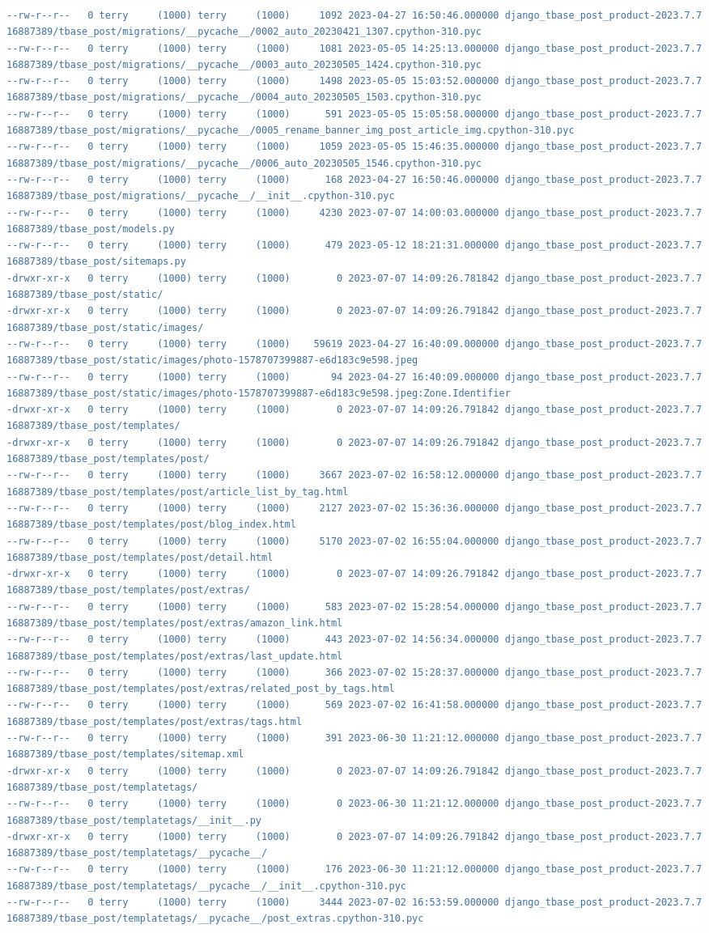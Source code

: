 ```diff
--rw-r--r--   0 terry     (1000) terry     (1000)     1092 2023-04-27 16:50:46.000000 django_tbase_post_product-2023.7.716887389/tbase_post/migrations/__pycache__/0002_auto_20230421_1307.cpython-310.pyc
--rw-r--r--   0 terry     (1000) terry     (1000)     1081 2023-05-05 14:25:13.000000 django_tbase_post_product-2023.7.716887389/tbase_post/migrations/__pycache__/0003_auto_20230505_1424.cpython-310.pyc
--rw-r--r--   0 terry     (1000) terry     (1000)     1498 2023-05-05 15:03:52.000000 django_tbase_post_product-2023.7.716887389/tbase_post/migrations/__pycache__/0004_auto_20230505_1503.cpython-310.pyc
--rw-r--r--   0 terry     (1000) terry     (1000)      591 2023-05-05 15:05:58.000000 django_tbase_post_product-2023.7.716887389/tbase_post/migrations/__pycache__/0005_rename_banner_img_post_article_img.cpython-310.pyc
--rw-r--r--   0 terry     (1000) terry     (1000)     1059 2023-05-05 15:46:35.000000 django_tbase_post_product-2023.7.716887389/tbase_post/migrations/__pycache__/0006_auto_20230505_1546.cpython-310.pyc
--rw-r--r--   0 terry     (1000) terry     (1000)      168 2023-04-27 16:50:46.000000 django_tbase_post_product-2023.7.716887389/tbase_post/migrations/__pycache__/__init__.cpython-310.pyc
--rw-r--r--   0 terry     (1000) terry     (1000)     4230 2023-07-07 14:00:03.000000 django_tbase_post_product-2023.7.716887389/tbase_post/models.py
--rw-r--r--   0 terry     (1000) terry     (1000)      479 2023-05-12 18:21:31.000000 django_tbase_post_product-2023.7.716887389/tbase_post/sitemaps.py
-drwxr-xr-x   0 terry     (1000) terry     (1000)        0 2023-07-07 14:09:26.781842 django_tbase_post_product-2023.7.716887389/tbase_post/static/
-drwxr-xr-x   0 terry     (1000) terry     (1000)        0 2023-07-07 14:09:26.791842 django_tbase_post_product-2023.7.716887389/tbase_post/static/images/
--rw-r--r--   0 terry     (1000) terry     (1000)    59619 2023-04-27 16:40:09.000000 django_tbase_post_product-2023.7.716887389/tbase_post/static/images/photo-1578707399887-e6d183c9e598.jpeg
--rw-r--r--   0 terry     (1000) terry     (1000)       94 2023-04-27 16:40:09.000000 django_tbase_post_product-2023.7.716887389/tbase_post/static/images/photo-1578707399887-e6d183c9e598.jpeg:Zone.Identifier
-drwxr-xr-x   0 terry     (1000) terry     (1000)        0 2023-07-07 14:09:26.791842 django_tbase_post_product-2023.7.716887389/tbase_post/templates/
-drwxr-xr-x   0 terry     (1000) terry     (1000)        0 2023-07-07 14:09:26.791842 django_tbase_post_product-2023.7.716887389/tbase_post/templates/post/
--rw-r--r--   0 terry     (1000) terry     (1000)     3667 2023-07-02 16:58:12.000000 django_tbase_post_product-2023.7.716887389/tbase_post/templates/post/article_list_by_tag.html
--rw-r--r--   0 terry     (1000) terry     (1000)     2127 2023-07-02 15:36:36.000000 django_tbase_post_product-2023.7.716887389/tbase_post/templates/post/blog_index.html
--rw-r--r--   0 terry     (1000) terry     (1000)     5170 2023-07-02 16:55:04.000000 django_tbase_post_product-2023.7.716887389/tbase_post/templates/post/detail.html
-drwxr-xr-x   0 terry     (1000) terry     (1000)        0 2023-07-07 14:09:26.791842 django_tbase_post_product-2023.7.716887389/tbase_post/templates/post/extras/
--rw-r--r--   0 terry     (1000) terry     (1000)      583 2023-07-02 15:28:54.000000 django_tbase_post_product-2023.7.716887389/tbase_post/templates/post/extras/amazon_link.html
--rw-r--r--   0 terry     (1000) terry     (1000)      443 2023-07-02 14:56:34.000000 django_tbase_post_product-2023.7.716887389/tbase_post/templates/post/extras/last_update.html
--rw-r--r--   0 terry     (1000) terry     (1000)      366 2023-07-02 15:28:37.000000 django_tbase_post_product-2023.7.716887389/tbase_post/templates/post/extras/related_post_by_tags.html
--rw-r--r--   0 terry     (1000) terry     (1000)      569 2023-07-02 16:41:58.000000 django_tbase_post_product-2023.7.716887389/tbase_post/templates/post/extras/tags.html
--rw-r--r--   0 terry     (1000) terry     (1000)      391 2023-06-30 11:21:12.000000 django_tbase_post_product-2023.7.716887389/tbase_post/templates/sitemap.xml
-drwxr-xr-x   0 terry     (1000) terry     (1000)        0 2023-07-07 14:09:26.791842 django_tbase_post_product-2023.7.716887389/tbase_post/templatetags/
--rw-r--r--   0 terry     (1000) terry     (1000)        0 2023-06-30 11:21:12.000000 django_tbase_post_product-2023.7.716887389/tbase_post/templatetags/__init__.py
-drwxr-xr-x   0 terry     (1000) terry     (1000)        0 2023-07-07 14:09:26.791842 django_tbase_post_product-2023.7.716887389/tbase_post/templatetags/__pycache__/
--rw-r--r--   0 terry     (1000) terry     (1000)      176 2023-06-30 11:21:12.000000 django_tbase_post_product-2023.7.716887389/tbase_post/templatetags/__pycache__/__init__.cpython-310.pyc
--rw-r--r--   0 terry     (1000) terry     (1000)     3444 2023-07-02 16:53:59.000000 django_tbase_post_product-2023.7.716887389/tbase_post/templatetags/__pycache__/post_extras.cpython-310.pyc
```
